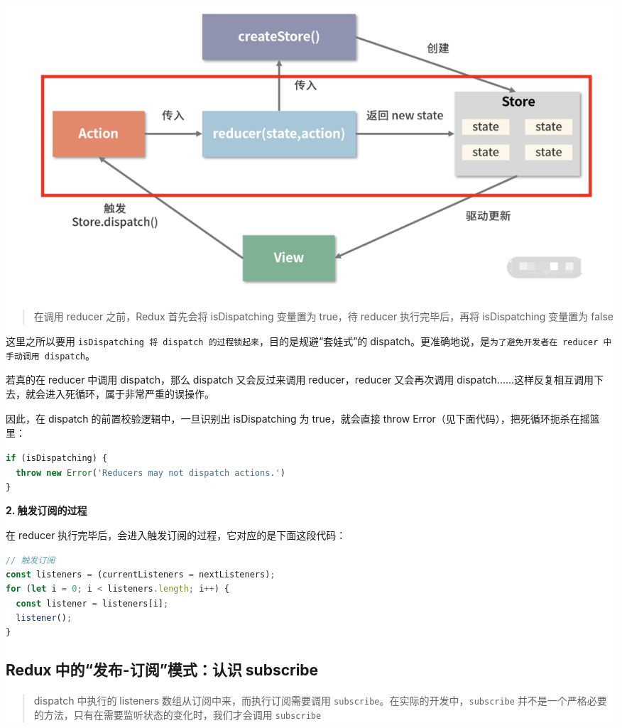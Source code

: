 ![](../../\imgs\interview-principle-react-redux-11.png)

> 在调用 reducer 之前，Redux 首先会将 isDispatching 变量置为 true，待 reducer 执行完毕后，再将 isDispatching 变量置为 false

这里之所以要用 `isDispatching 将 dispatch 的过程锁起来`，目的是规避“套娃式”的 dispatch。更准确地说，是`为了避免开发者在 reducer 中手动调用 dispatch`。

若真的在 reducer 中调用 dispatch，那么 dispatch 又会反过来调用 reducer，reducer 又会再次调用 dispatch......这样反复相互调用下去，就会进入死循环，属于非常严重的误操作。

因此，在 dispatch 的前置校验逻辑中，一旦识别出 isDispatching 为 true，就会直接 throw Error（见下面代码），把死循环扼杀在摇篮里：

```js
if (isDispatching) {
  throw new Error('Reducers may not dispatch actions.')
}
```

**2. 触发订阅的过程**

在 reducer 执行完毕后，会进入触发订阅的过程，它对应的是下面这段代码：

```js
// 触发订阅
const listeners = (currentListeners = nextListeners);
for (let i = 0; i < listeners.length; i++) {
  const listener = listeners[i];
  listener();
}
```

## Redux 中的“发布-订阅”模式：认识 subscribe

> dispatch 中执行的 listeners 数组从订阅中来，而执行订阅需要调用 `subscribe`。在实际的开发中，`subscribe` 并不是一个严格必要的方法，只有在需要监听状态的变化时，我们才会调用 `subscribe`
